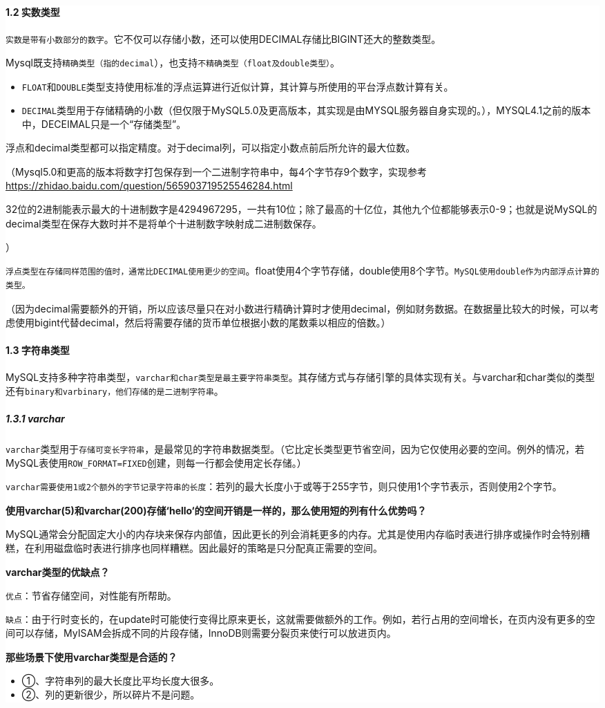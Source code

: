 #### 1.2 实数类型

`实数是带有小数部分的数字`。它不仅可以存储小数，还可以使用DECIMAL存储比BIGINT还大的整数类型。

Mysql既支持`精确类型（指的decimal`），也支持`不精确类型（float及double类型）`。	

- `FLOAT`和`DOUBLE`类型支持使用标准的浮点运算进行近似计算，其计算与所使用的平台浮点数计算有关。

- `DECIMAL`类型用于存储精确的小数（但仅限于MySQL5.0及更高版本，其实现是由MYSQL服务器自身实现的。），MYSQL4.1之前的版本中，DECEIMAL只是一个“存储类型”。



浮点和decimal类型都可以指定精度。对于decimal列，可以指定小数点前后所允许的最大位数。

（Mysql5.0和更高的版本将数字打包保存到一个二进制字符串中，每4个字节存9个数字，实现参考 https://zhidao.baidu.com/question/565903719525546284.html 

​     32位的2进制能表示最大的十进制数字是4294967295，一共有10位；除了最高的十亿位，其他九个位都能够表示0-9；也就是说MySQL的decimal类型在保存大数时并不是将单个十进制数字映射成二进制数保存。

）

`浮点类型在存储同样范围的值时，通常比DECIMAL使用更少的空间`。float使用4个字节存储，double使用8个字节。`MySQL使用double作为内部浮点计算的类型。`

（因为decimal需要额外的开销，所以应该尽量只在对小数进行精确计算时才使用decimal，例如财务数据。在数据量比较大的时候，可以考虑使用bigint代替decimal，然后将需要存储的货币单位根据小数的尾数乘以相应的倍数。）



#### 1.3 字符串类型

MySQL支持多种字符串类型，`varchar和char类型是最主要字符串类型`。其存储方式与存储引擎的具体实现有关。与varchar和char类似的类型还有`binary和varbinary，他们存储的是二进制字符串`。



##### 1.3.1 varchar

`varchar`类型用于`存储可变长字符串`，是最常见的字符串数据类型。（它比定长类型更节省空间，因为它仅使用必要的空间。例外的情况，若MySQL表使用`ROW_FORMAT=FIXED`创建，则每一行都会使用定长存储。）

`varchar需要使用1或2个额外的字节记录字符串的长度`：若列的最大长度小于或等于255字节，则只使用1个字节表示，否则使用2个字节。



**使用varchar(5)和varchar(200)存储‘hello‘的空间开销是一样的，那么使用短的列有什么优势吗？**

MySQL通常会分配固定大小的内存块来保存内部值，因此更长的列会消耗更多的内存。尤其是使用内存临时表进行排序或操作时会特别糟糕，在利用磁盘临时表进行排序也同样糟糕。因此最好的策略是只分配真正需要的空间。



**varchar类型的优缺点？**

`优点`：节省存储空间，对性能有所帮助。

`缺点`：由于行时变长的，在update时可能使行变得比原来更长，这就需要做额外的工作。例如，若行占用的空间增长，在页内没有更多的空间可以存储，MyISAM会拆成不同的片段存储，InnoDB则需要分裂页来使行可以放进页内。



**那些场景下使用varchar类型是合适的？**

- ①、字符串列的最大长度比平均长度大很多。
- ②、列的更新很少，所以碎片不是问题。
